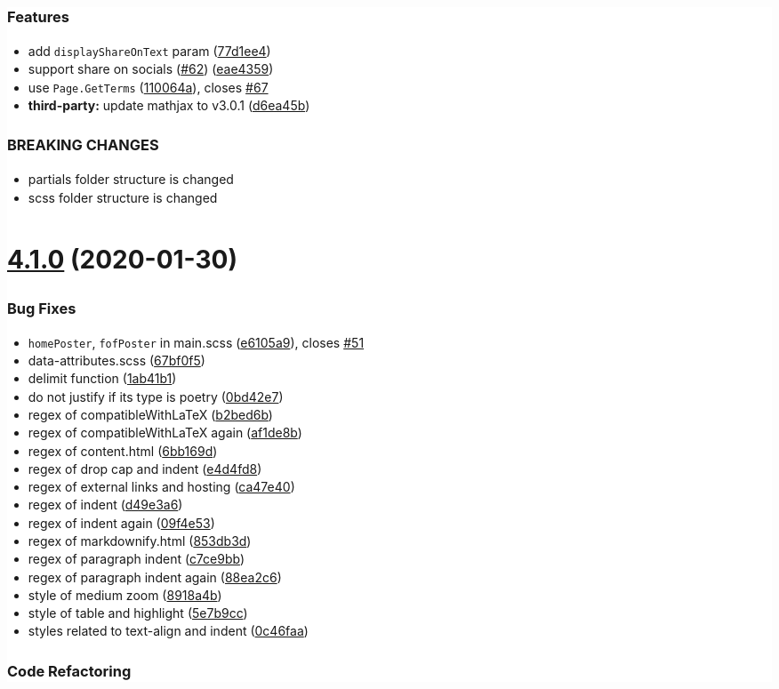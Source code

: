 ### Features

- add `displayShareOnText` param ([77d1ee4](https://github.com/reuixiy/hugo-theme-meme/commit/77d1ee4))
- support share on socials ([#62](https://github.com/reuixiy/hugo-theme-meme/issues/62)) ([eae4359](https://github.com/reuixiy/hugo-theme-meme/commit/eae4359))
- use `Page.GetTerms` ([110064a](https://github.com/reuixiy/hugo-theme-meme/commit/110064a)), closes [#67](https://github.com/reuixiy/hugo-theme-meme/issues/67)
- **third-party:** update mathjax to v3.0.1 ([d6ea45b](https://github.com/reuixiy/hugo-theme-meme/commit/d6ea45b))

### BREAKING CHANGES

- partials folder structure is changed
- scss folder structure is changed

# [4.1.0](https://github.com/reuixiy/hugo-theme-meme/compare/v4.0.1...v4.1.0) (2020-01-30)

### Bug Fixes

- `homePoster`, `fofPoster` in main.scss ([e6105a9](https://github.com/reuixiy/hugo-theme-meme/commit/e6105a9)), closes [#51](https://github.com/reuixiy/hugo-theme-meme/issues/51)
- data-attributes.scss ([67bf0f5](https://github.com/reuixiy/hugo-theme-meme/commit/67bf0f5))
- delimit function ([1ab41b1](https://github.com/reuixiy/hugo-theme-meme/commit/1ab41b1))
- do not justify if its type is poetry ([0bd42e7](https://github.com/reuixiy/hugo-theme-meme/commit/0bd42e7))
- regex of compatibleWithLaTeX ([b2bed6b](https://github.com/reuixiy/hugo-theme-meme/commit/b2bed6b))
- regex of compatibleWithLaTeX again ([af1de8b](https://github.com/reuixiy/hugo-theme-meme/commit/af1de8b))
- regex of content.html ([6bb169d](https://github.com/reuixiy/hugo-theme-meme/commit/6bb169d))
- regex of drop cap and indent ([e4d4fd8](https://github.com/reuixiy/hugo-theme-meme/commit/e4d4fd8))
- regex of external links and hosting ([ca47e40](https://github.com/reuixiy/hugo-theme-meme/commit/ca47e40))
- regex of indent ([d49e3a6](https://github.com/reuixiy/hugo-theme-meme/commit/d49e3a6))
- regex of indent again ([09f4e53](https://github.com/reuixiy/hugo-theme-meme/commit/09f4e53))
- regex of markdownify.html ([853db3d](https://github.com/reuixiy/hugo-theme-meme/commit/853db3d))
- regex of paragraph indent ([c7ce9bb](https://github.com/reuixiy/hugo-theme-meme/commit/c7ce9bb))
- regex of paragraph indent again ([88ea2c6](https://github.com/reuixiy/hugo-theme-meme/commit/88ea2c6))
- style of medium zoom ([8918a4b](https://github.com/reuixiy/hugo-theme-meme/commit/8918a4b))
- style of table and highlight ([5e7b9cc](https://github.com/reuixiy/hugo-theme-meme/commit/5e7b9cc))
- styles related to text-align and indent ([0c46faa](https://github.com/reuixiy/hugo-theme-meme/commit/0c46faa))

### Code Refactoring
